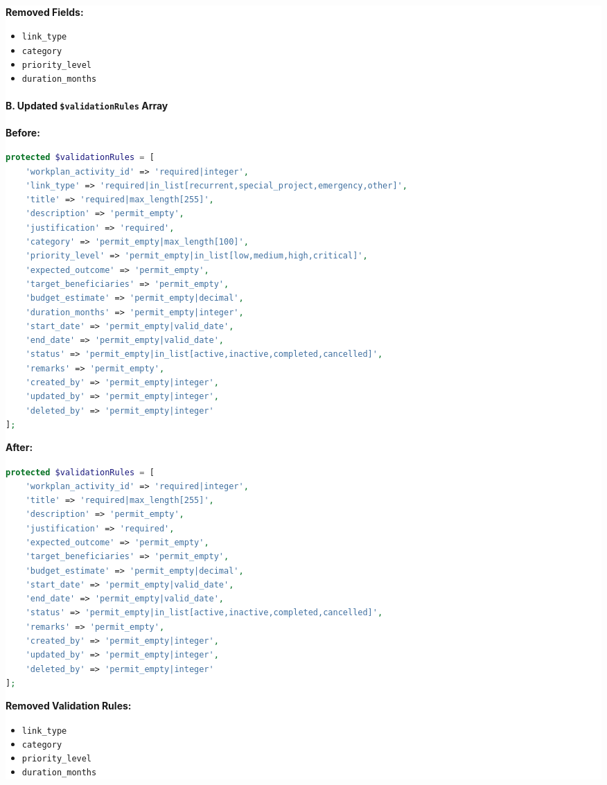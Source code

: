 **Removed Fields:**
- `link_type`
- `category`
- `priority_level`
- `duration_months`

#### B. Updated `$validationRules` Array
**Before:**
```php
protected $validationRules = [
    'workplan_activity_id' => 'required|integer',
    'link_type' => 'required|in_list[recurrent,special_project,emergency,other]',
    'title' => 'required|max_length[255]',
    'description' => 'permit_empty',
    'justification' => 'required',
    'category' => 'permit_empty|max_length[100]',
    'priority_level' => 'permit_empty|in_list[low,medium,high,critical]',
    'expected_outcome' => 'permit_empty',
    'target_beneficiaries' => 'permit_empty',
    'budget_estimate' => 'permit_empty|decimal',
    'duration_months' => 'permit_empty|integer',
    'start_date' => 'permit_empty|valid_date',
    'end_date' => 'permit_empty|valid_date',
    'status' => 'permit_empty|in_list[active,inactive,completed,cancelled]',
    'remarks' => 'permit_empty',
    'created_by' => 'permit_empty|integer',
    'updated_by' => 'permit_empty|integer',
    'deleted_by' => 'permit_empty|integer'
];
```

**After:**
```php
protected $validationRules = [
    'workplan_activity_id' => 'required|integer',
    'title' => 'required|max_length[255]',
    'description' => 'permit_empty',
    'justification' => 'required',
    'expected_outcome' => 'permit_empty',
    'target_beneficiaries' => 'permit_empty',
    'budget_estimate' => 'permit_empty|decimal',
    'start_date' => 'permit_empty|valid_date',
    'end_date' => 'permit_empty|valid_date',
    'status' => 'permit_empty|in_list[active,inactive,completed,cancelled]',
    'remarks' => 'permit_empty',
    'created_by' => 'permit_empty|integer',
    'updated_by' => 'permit_empty|integer',
    'deleted_by' => 'permit_empty|integer'
];
```

**Removed Validation Rules:**
- `link_type`
- `category`
- `priority_level`
- `duration_months`
